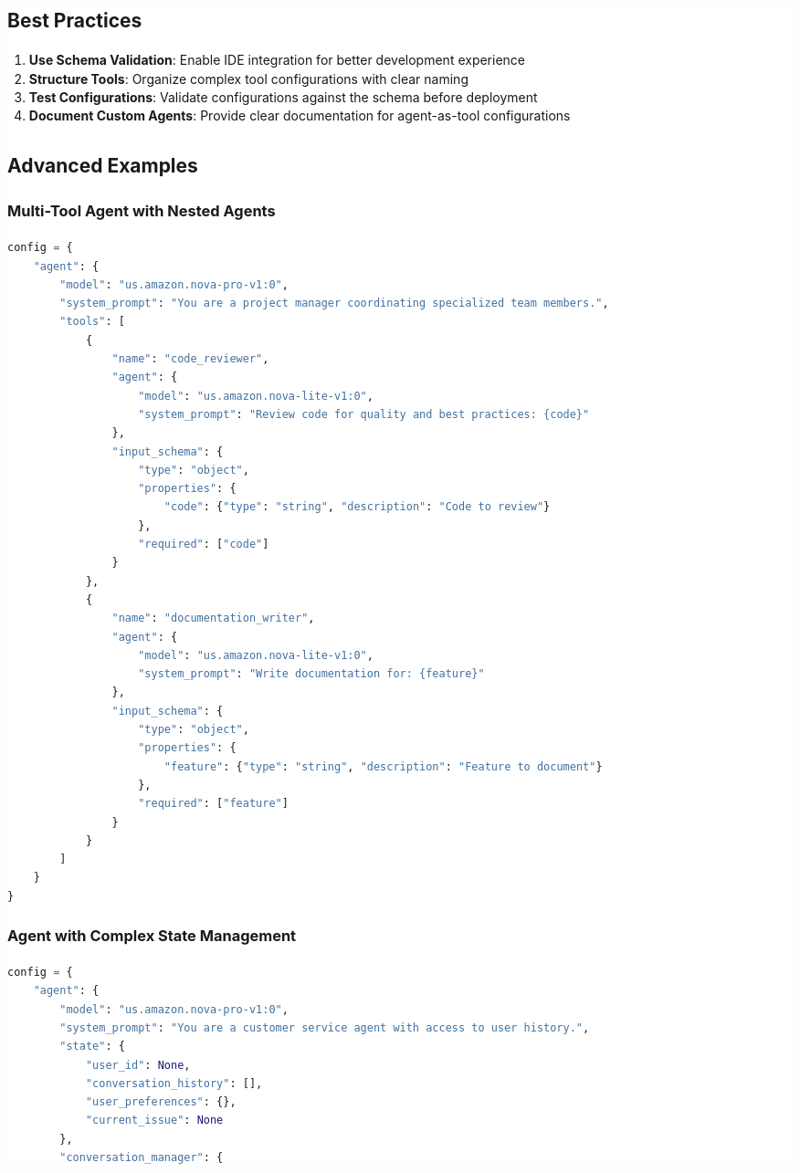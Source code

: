 ## Best Practices

1. **Use Schema Validation**: Enable IDE integration for better development experience
2. **Structure Tools**: Organize complex tool configurations with clear naming
3. **Test Configurations**: Validate configurations against the schema before deployment
4. **Document Custom Agents**: Provide clear documentation for agent-as-tool configurations

## Advanced Examples

### Multi-Tool Agent with Nested Agents
```python
config = {
    "agent": {
        "model": "us.amazon.nova-pro-v1:0",
        "system_prompt": "You are a project manager coordinating specialized team members.",
        "tools": [
            {
                "name": "code_reviewer",
                "agent": {
                    "model": "us.amazon.nova-lite-v1:0",
                    "system_prompt": "Review code for quality and best practices: {code}"
                },
                "input_schema": {
                    "type": "object",
                    "properties": {
                        "code": {"type": "string", "description": "Code to review"}
                    },
                    "required": ["code"]
                }
            },
            {
                "name": "documentation_writer",
                "agent": {
                    "model": "us.amazon.nova-lite-v1:0",
                    "system_prompt": "Write documentation for: {feature}"
                },
                "input_schema": {
                    "type": "object",
                    "properties": {
                        "feature": {"type": "string", "description": "Feature to document"}
                    },
                    "required": ["feature"]
                }
            }
        ]
    }
}
```

### Agent with Complex State Management
```python
config = {
    "agent": {
        "model": "us.amazon.nova-pro-v1:0",
        "system_prompt": "You are a customer service agent with access to user history.",
        "state": {
            "user_id": None,
            "conversation_history": [],
            "user_preferences": {},
            "current_issue": None
        },
        "conversation_manager": {
```